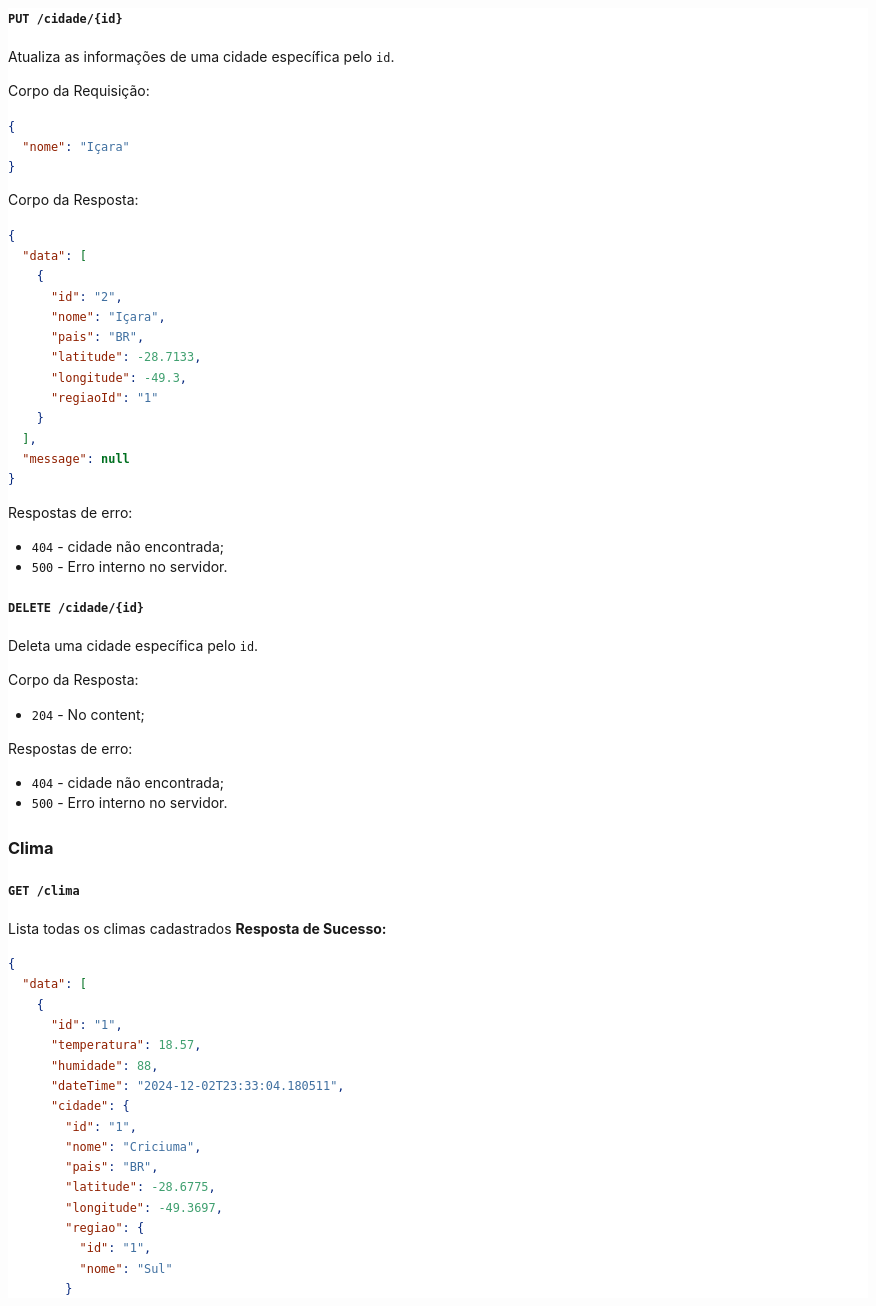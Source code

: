 #### `PUT /cidade/{id}`

Atualiza as informações de uma cidade específica pelo `id`.

Corpo da Requisição:
````json
{
  "nome": "Içara"
}
````

Corpo da Resposta:
````json
{
  "data": [
    {
      "id": "2",
      "nome": "Içara",
      "pais": "BR",
      "latitude": -28.7133,
      "longitude": -49.3,
      "regiaoId": "1"
    }
  ],
  "message": null
}
````

Respostas de erro:
* `404` - cidade não encontrada;
* `500` - Erro interno no servidor.

#### `DELETE /cidade/{id}`

Deleta uma cidade específica pelo `id`.

Corpo da Resposta:
* `204` - No content;

Respostas de erro:
* `404` - cidade não encontrada;
* `500` - Erro interno no servidor.


### **Clima**

#### `GET /clima`

Lista todas os climas cadastrados
**Resposta de Sucesso:**
```json
{
  "data": [
    {
      "id": "1",
      "temperatura": 18.57,
      "humidade": 88,
      "dateTime": "2024-12-02T23:33:04.180511",
      "cidade": {
        "id": "1",
        "nome": "Criciuma",
        "pais": "BR",
        "latitude": -28.6775,
        "longitude": -49.3697,
        "regiao": {
          "id": "1",
          "nome": "Sul"
        }
```